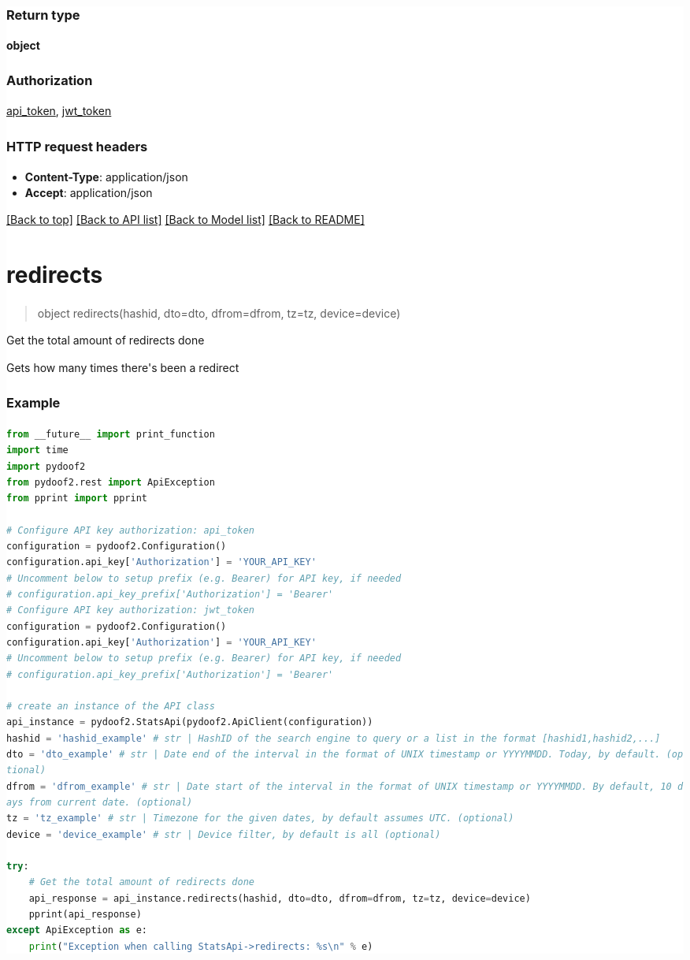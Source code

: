 ### Return type

**object**

### Authorization

[api_token](../README.md#api_token), [jwt_token](../README.md#jwt_token)

### HTTP request headers

 - **Content-Type**: application/json
 - **Accept**: application/json

[[Back to top]](#) [[Back to API list]](../README.md#documentation-for-api-endpoints) [[Back to Model list]](../README.md#documentation-for-models) [[Back to README]](../README.md)

# **redirects**
> object redirects(hashid, dto=dto, dfrom=dfrom, tz=tz, device=device)

Get the total amount of redirects done

Gets how many times there's been a redirect

### Example
```python
from __future__ import print_function
import time
import pydoof2
from pydoof2.rest import ApiException
from pprint import pprint

# Configure API key authorization: api_token
configuration = pydoof2.Configuration()
configuration.api_key['Authorization'] = 'YOUR_API_KEY'
# Uncomment below to setup prefix (e.g. Bearer) for API key, if needed
# configuration.api_key_prefix['Authorization'] = 'Bearer'
# Configure API key authorization: jwt_token
configuration = pydoof2.Configuration()
configuration.api_key['Authorization'] = 'YOUR_API_KEY'
# Uncomment below to setup prefix (e.g. Bearer) for API key, if needed
# configuration.api_key_prefix['Authorization'] = 'Bearer'

# create an instance of the API class
api_instance = pydoof2.StatsApi(pydoof2.ApiClient(configuration))
hashid = 'hashid_example' # str | HashID of the search engine to query or a list in the format [hashid1,hashid2,...]
dto = 'dto_example' # str | Date end of the interval in the format of UNIX timestamp or YYYYMMDD. Today, by default. (optional)
dfrom = 'dfrom_example' # str | Date start of the interval in the format of UNIX timestamp or YYYYMMDD. By default, 10 days from current date. (optional)
tz = 'tz_example' # str | Timezone for the given dates, by default assumes UTC. (optional)
device = 'device_example' # str | Device filter, by default is all (optional)

try:
    # Get the total amount of redirects done
    api_response = api_instance.redirects(hashid, dto=dto, dfrom=dfrom, tz=tz, device=device)
    pprint(api_response)
except ApiException as e:
    print("Exception when calling StatsApi->redirects: %s\n" % e)
```
